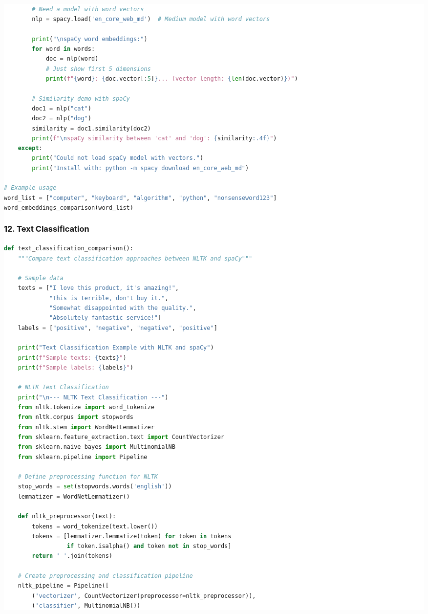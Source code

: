 ```python
        # Need a model with word vectors
        nlp = spacy.load('en_core_web_md')  # Medium model with word vectors
      
        print("\nspaCy word embeddings:")
        for word in words:
            doc = nlp(word)
            # Just show first 5 dimensions
            print(f"{word}: {doc.vector[:5]}... (vector length: {len(doc.vector)})")
      
        # Similarity demo with spaCy
        doc1 = nlp("cat")
        doc2 = nlp("dog")
        similarity = doc1.similarity(doc2)
        print(f"\nspaCy similarity between 'cat' and 'dog': {similarity:.4f}")
    except:
        print("Could not load spaCy model with vectors.")
        print("Install with: python -m spacy download en_core_web_md")

# Example usage
word_list = ["computer", "keyboard", "algorithm", "python", "nonsenseword123"]
word_embeddings_comparison(word_list)
```

### 12. Text Classification

```python
def text_classification_comparison():
    """Compare text classification approaches between NLTK and spaCy"""
  
    # Sample data
    texts = ["I love this product, it's amazing!", 
             "This is terrible, don't buy it.",
             "Somewhat disappointed with the quality.",
             "Absolutely fantastic service!"]
    labels = ["positive", "negative", "negative", "positive"]
  
    print("Text Classification Example with NLTK and spaCy")
    print(f"Sample texts: {texts}")
    print(f"Sample labels: {labels}")
  
    # NLTK Text Classification
    print("\n--- NLTK Text Classification ---")
    from nltk.tokenize import word_tokenize
    from nltk.corpus import stopwords
    from nltk.stem import WordNetLemmatizer
    from sklearn.feature_extraction.text import CountVectorizer
    from sklearn.naive_bayes import MultinomialNB
    from sklearn.pipeline import Pipeline
  
    # Define preprocessing function for NLTK
    stop_words = set(stopwords.words('english'))
    lemmatizer = WordNetLemmatizer()
  
    def nltk_preprocessor(text):
        tokens = word_tokenize(text.lower())
        tokens = [lemmatizer.lemmatize(token) for token in tokens 
                  if token.isalpha() and token not in stop_words]
        return ' '.join(tokens)
  
    # Create preprocessing and classification pipeline
    nltk_pipeline = Pipeline([
        ('vectorizer', CountVectorizer(preprocessor=nltk_preprocessor)),
        ('classifier', MultinomialNB())
```